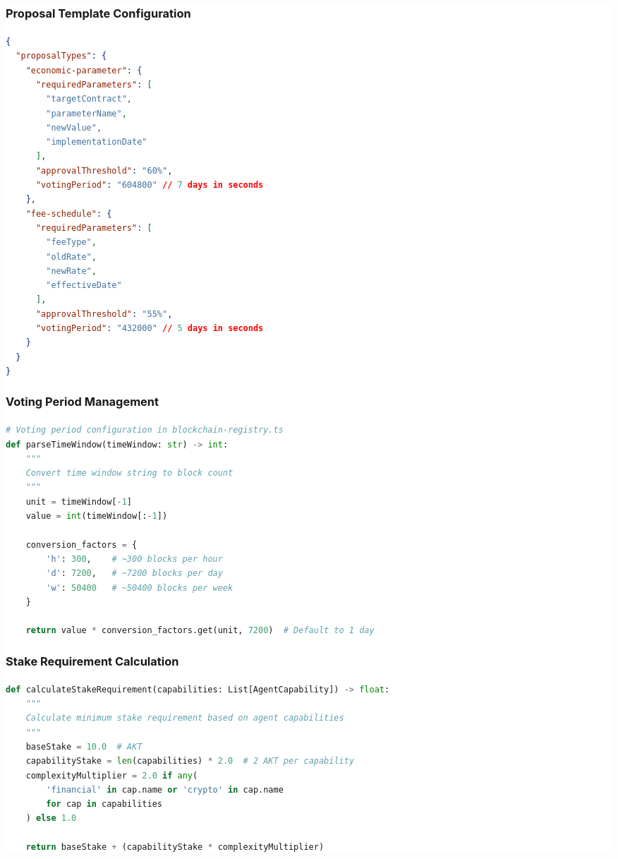 ### Proposal Template Configuration
```json
{
  "proposalTypes": {
    "economic-parameter": {
      "requiredParameters": [
        "targetContract",
        "parameterName",
        "newValue",
        "implementationDate"
      ],
      "approvalThreshold": "60%",
      "votingPeriod": "604800" // 7 days in seconds
    },
    "fee-schedule": {
      "requiredParameters": [
        "feeType",
        "oldRate",
        "newRate",
        "effectiveDate"
      ],
      "approvalThreshold": "55%",
      "votingPeriod": "432000" // 5 days in seconds
    }
  }
}
```

### Voting Period Management
```python
# Voting period configuration in blockchain-registry.ts
def parseTimeWindow(timeWindow: str) -> int:
    """
    Convert time window string to block count
    """
    unit = timeWindow[-1]
    value = int(timeWindow[:-1])
    
    conversion_factors = {
        'h': 300,    # ~300 blocks per hour
        'd': 7200,   # ~7200 blocks per day  
        'w': 50400   # ~50400 blocks per week
    }
    
    return value * conversion_factors.get(unit, 7200)  # Default to 1 day
```

### Stake Requirement Calculation
```python
def calculateStakeRequirement(capabilities: List[AgentCapability]) -> float:
    """
    Calculate minimum stake requirement based on agent capabilities
    """
    baseStake = 10.0  # AKT
    capabilityStake = len(capabilities) * 2.0  # 2 AKT per capability
    complexityMultiplier = 2.0 if any(
        'financial' in cap.name or 'crypto' in cap.name 
        for cap in capabilities
    ) else 1.0
    
    return baseStake + (capabilityStake * complexityMultiplier)
```
